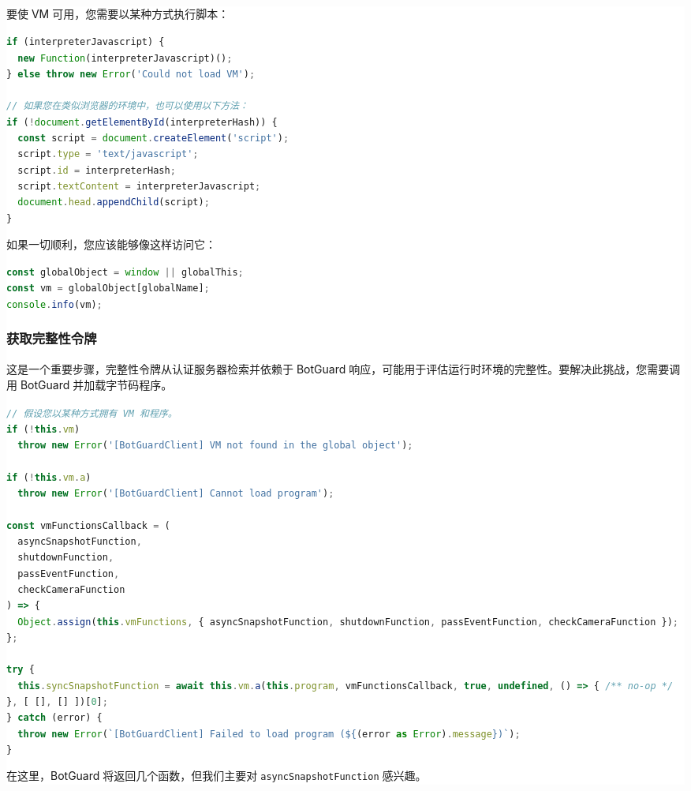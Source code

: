 要使 VM 可用，您需要以某种方式执行脚本：
```js
if (interpreterJavascript) {
  new Function(interpreterJavascript)();
} else throw new Error('Could not load VM');

// 如果您在类似浏览器的环境中，也可以使用以下方法：
if (!document.getElementById(interpreterHash)) {
  const script = document.createElement('script');
  script.type = 'text/javascript';
  script.id = interpreterHash;
  script.textContent = interpreterJavascript;
  document.head.appendChild(script);
}
```

如果一切顺利，您应该能够像这样访问它：
```js
const globalObject = window || globalThis;
const vm = globalObject[globalName];
console.info(vm);
```

### 获取完整性令牌

这是一个重要步骤，完整性令牌从认证服务器检索并依赖于 BotGuard 响应，可能用于评估运行时环境的完整性。要解决此挑战，您需要调用 BotGuard 并加载字节码程序。

```js
// 假设您以某种方式拥有 VM 和程序。
if (!this.vm)
  throw new Error('[BotGuardClient] VM not found in the global object');

if (!this.vm.a)
  throw new Error('[BotGuardClient] Cannot load program');

const vmFunctionsCallback = (
  asyncSnapshotFunction,
  shutdownFunction,
  passEventFunction,
  checkCameraFunction
) => {
  Object.assign(this.vmFunctions, { asyncSnapshotFunction, shutdownFunction, passEventFunction, checkCameraFunction });
};

try {
  this.syncSnapshotFunction = await this.vm.a(this.program, vmFunctionsCallback, true, undefined, () => { /** no-op */ }, [ [], [] ])[0];
} catch (error) {
  throw new Error(`[BotGuardClient] Failed to load program (${(error as Error).message})`);
}
```

在这里，BotGuard 将返回几个函数，但我们主要对 `asyncSnapshotFunction` 感兴趣。
